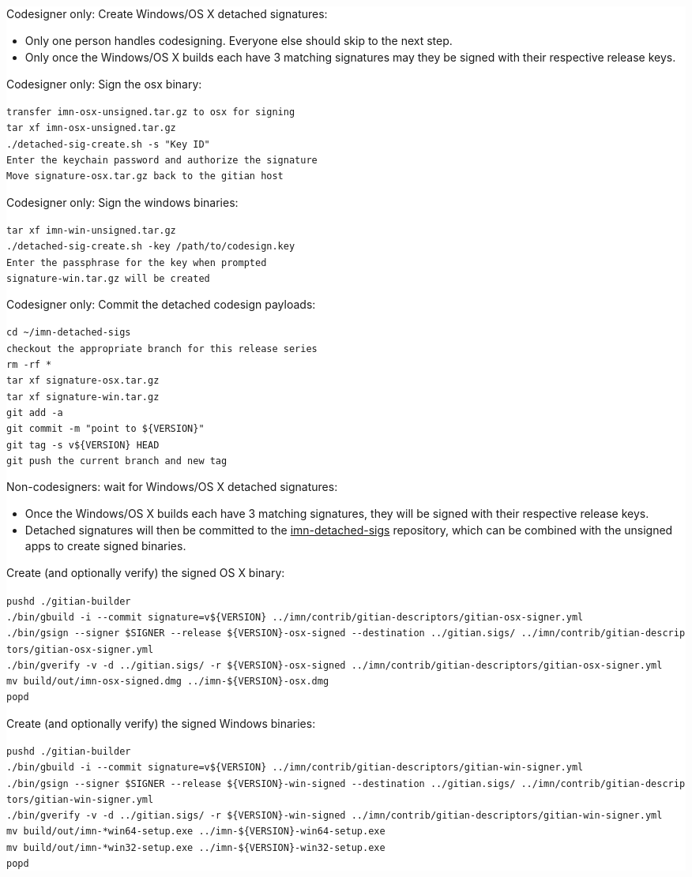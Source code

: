 Codesigner only: Create Windows/OS X detached signatures:
- Only one person handles codesigning. Everyone else should skip to the next step.
- Only once the Windows/OS X builds each have 3 matching signatures may they be signed with their respective release keys.

Codesigner only: Sign the osx binary:

    transfer imn-osx-unsigned.tar.gz to osx for signing
    tar xf imn-osx-unsigned.tar.gz
    ./detached-sig-create.sh -s "Key ID"
    Enter the keychain password and authorize the signature
    Move signature-osx.tar.gz back to the gitian host

Codesigner only: Sign the windows binaries:

    tar xf imn-win-unsigned.tar.gz
    ./detached-sig-create.sh -key /path/to/codesign.key
    Enter the passphrase for the key when prompted
    signature-win.tar.gz will be created

Codesigner only: Commit the detached codesign payloads:

    cd ~/imn-detached-sigs
    checkout the appropriate branch for this release series
    rm -rf *
    tar xf signature-osx.tar.gz
    tar xf signature-win.tar.gz
    git add -a
    git commit -m "point to ${VERSION}"
    git tag -s v${VERSION} HEAD
    git push the current branch and new tag

Non-codesigners: wait for Windows/OS X detached signatures:

- Once the Windows/OS X builds each have 3 matching signatures, they will be signed with their respective release keys.
- Detached signatures will then be committed to the [imn-detached-sigs](https://github.com/eastcoastcrypto/imn-detached-sigs) repository, which can be combined with the unsigned apps to create signed binaries.

Create (and optionally verify) the signed OS X binary:

    pushd ./gitian-builder
    ./bin/gbuild -i --commit signature=v${VERSION} ../imn/contrib/gitian-descriptors/gitian-osx-signer.yml
    ./bin/gsign --signer $SIGNER --release ${VERSION}-osx-signed --destination ../gitian.sigs/ ../imn/contrib/gitian-descriptors/gitian-osx-signer.yml
    ./bin/gverify -v -d ../gitian.sigs/ -r ${VERSION}-osx-signed ../imn/contrib/gitian-descriptors/gitian-osx-signer.yml
    mv build/out/imn-osx-signed.dmg ../imn-${VERSION}-osx.dmg
    popd

Create (and optionally verify) the signed Windows binaries:

    pushd ./gitian-builder
    ./bin/gbuild -i --commit signature=v${VERSION} ../imn/contrib/gitian-descriptors/gitian-win-signer.yml
    ./bin/gsign --signer $SIGNER --release ${VERSION}-win-signed --destination ../gitian.sigs/ ../imn/contrib/gitian-descriptors/gitian-win-signer.yml
    ./bin/gverify -v -d ../gitian.sigs/ -r ${VERSION}-win-signed ../imn/contrib/gitian-descriptors/gitian-win-signer.yml
    mv build/out/imn-*win64-setup.exe ../imn-${VERSION}-win64-setup.exe
    mv build/out/imn-*win32-setup.exe ../imn-${VERSION}-win32-setup.exe
    popd
